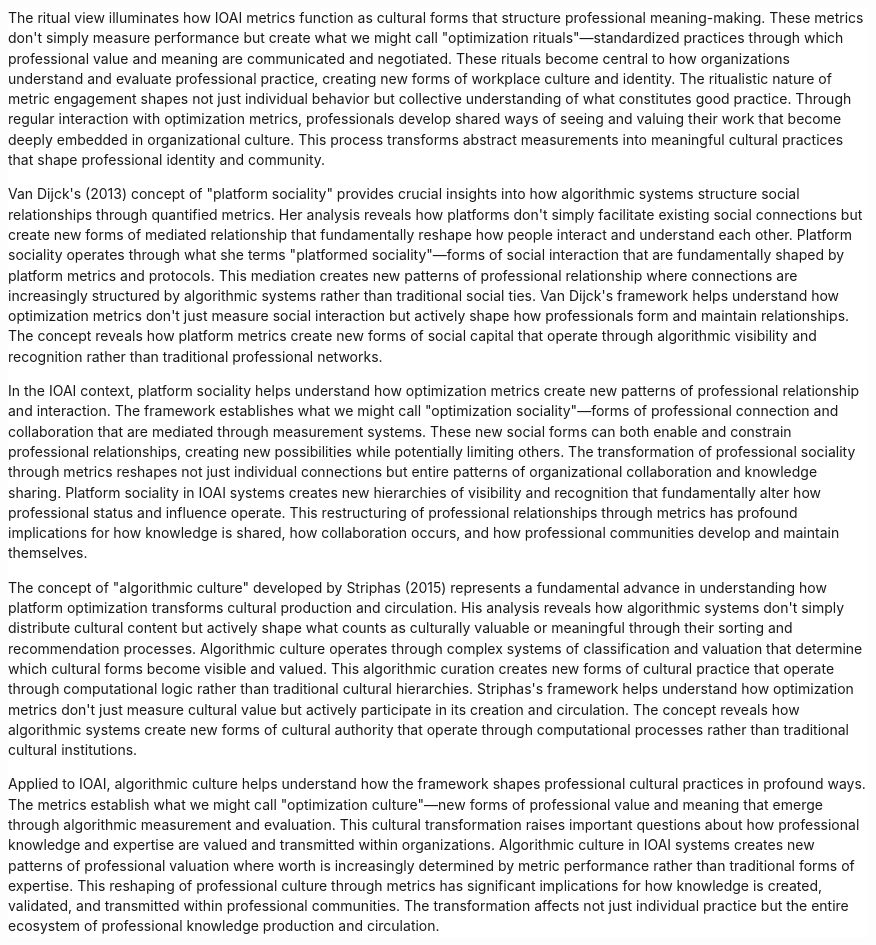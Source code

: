 The ritual view illuminates how IOAI metrics function as cultural forms that structure professional meaning-making. These metrics don't simply measure performance but create what we might call "optimization rituals"—standardized practices through which professional value and meaning are communicated and negotiated. These rituals become central to how organizations understand and evaluate professional practice, creating new forms of workplace culture and identity. The ritualistic nature of metric engagement shapes not just individual behavior but collective understanding of what constitutes good practice. Through regular interaction with optimization metrics, professionals develop shared ways of seeing and valuing their work that become deeply embedded in organizational culture. This process transforms abstract measurements into meaningful cultural practices that shape professional identity and community.

Van Dijck's (2013) concept of "platform sociality" provides crucial insights into how algorithmic systems structure social relationships through quantified metrics. Her analysis reveals how platforms don't simply facilitate existing social connections but create new forms of mediated relationship that fundamentally reshape how people interact and understand each other. Platform sociality operates through what she terms "platformed sociality"—forms of social interaction that are fundamentally shaped by platform metrics and protocols. This mediation creates new patterns of professional relationship where connections are increasingly structured by algorithmic systems rather than traditional social ties. Van Dijck's framework helps understand how optimization metrics don't just measure social interaction but actively shape how professionals form and maintain relationships. The concept reveals how platform metrics create new forms of social capital that operate through algorithmic visibility and recognition rather than traditional professional networks.

In the IOAI context, platform sociality helps understand how optimization metrics create new patterns of professional relationship and interaction. The framework establishes what we might call "optimization sociality"—forms of professional connection and collaboration that are mediated through measurement systems. These new social forms can both enable and constrain professional relationships, creating new possibilities while potentially limiting others. The transformation of professional sociality through metrics reshapes not just individual connections but entire patterns of organizational collaboration and knowledge sharing. Platform sociality in IOAI systems creates new hierarchies of visibility and recognition that fundamentally alter how professional status and influence operate. This restructuring of professional relationships through metrics has profound implications for how knowledge is shared, how collaboration occurs, and how professional communities develop and maintain themselves.

The concept of "algorithmic culture" developed by Striphas (2015) represents a fundamental advance in understanding how platform optimization transforms cultural production and circulation. His analysis reveals how algorithmic systems don't simply distribute cultural content but actively shape what counts as culturally valuable or meaningful through their sorting and recommendation processes. Algorithmic culture operates through complex systems of classification and valuation that determine which cultural forms become visible and valued. This algorithmic curation creates new forms of cultural practice that operate through computational logic rather than traditional cultural hierarchies. Striphas's framework helps understand how optimization metrics don't just measure cultural value but actively participate in its creation and circulation. The concept reveals how algorithmic systems create new forms of cultural authority that operate through computational processes rather than traditional cultural institutions.

Applied to IOAI, algorithmic culture helps understand how the framework shapes professional cultural practices in profound ways. The metrics establish what we might call "optimization culture"—new forms of professional value and meaning that emerge through algorithmic measurement and evaluation. This cultural transformation raises important questions about how professional knowledge and expertise are valued and transmitted within organizations. Algorithmic culture in IOAI systems creates new patterns of professional valuation where worth is increasingly determined by metric performance rather than traditional forms of expertise. This reshaping of professional culture through metrics has significant implications for how knowledge is created, validated, and transmitted within professional communities. The transformation affects not just individual practice but the entire ecosystem of professional knowledge production and circulation.
